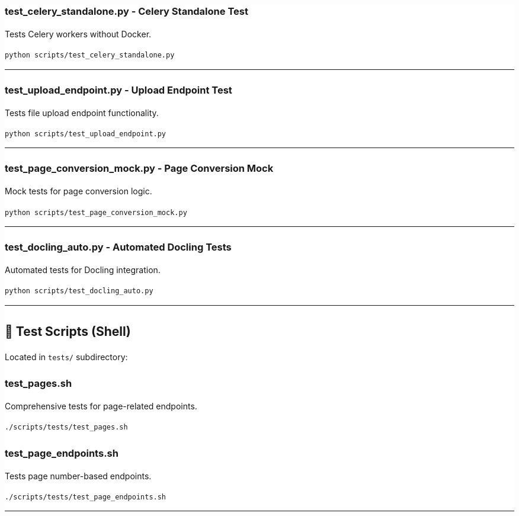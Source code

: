 
### test_celery_standalone.py - Celery Standalone Test
Tests Celery workers without Docker.

```bash
python scripts/test_celery_standalone.py
```

---

### test_upload_endpoint.py - Upload Endpoint Test
Tests file upload endpoint functionality.

```bash
python scripts/test_upload_endpoint.py
```

---

### test_page_conversion_mock.py - Page Conversion Mock
Mock tests for page conversion logic.

```bash
python scripts/test_page_conversion_mock.py
```

---

### test_docling_auto.py - Automated Docling Tests
Automated tests for Docling integration.

```bash
python scripts/test_docling_auto.py
```

---

## 🧪 Test Scripts (Shell)

Located in `tests/` subdirectory:

### test_pages.sh
Comprehensive tests for page-related endpoints.

```bash
./scripts/tests/test_pages.sh
```

### test_page_endpoints.sh
Tests page number-based endpoints.

```bash
./scripts/tests/test_page_endpoints.sh
```

---
